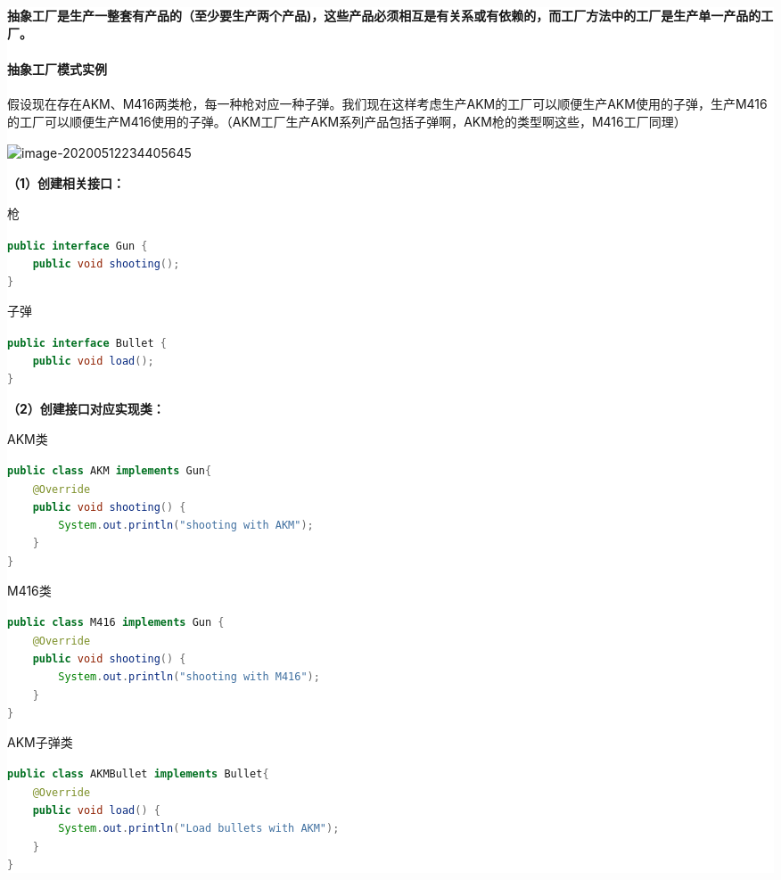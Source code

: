 ​	**抽象工厂是生产一整套有产品的（至少要生产两个产品)，这些产品必须相互是有关系或有依赖的，而工厂方法中的工厂是生产单一产品的工厂。**

#### 抽象工厂模式实例

假设现在存在AKM、M416两类枪，每一种枪对应一种子弹。我们现在这样考虑生产AKM的工厂可以顺便生产AKM使用的子弹，生产M416的工厂可以顺便生产M416使用的子弹。（AKM工厂生产AKM系列产品包括子弹啊，AKM枪的类型啊这些，M416工厂同理）

![image-20200512234405645](../../images/设计模式/image-20200512234405645.png)

**（1）创建相关接口：**

枪

```java
public interface Gun {
    public void shooting();
}
```

子弹

```java
public interface Bullet {
    public void load();
}
```

**（2）创建接口对应实现类：**

AKM类

```java
public class AKM implements Gun{
    @Override
    public void shooting() {
        System.out.println("shooting with AKM");  
    }
}
```

M416类

```java
public class M416 implements Gun {
    @Override
    public void shooting() {
        System.out.println("shooting with M416");
    }
}
```

AKM子弹类

```java
public class AKMBullet implements Bullet{
    @Override
    public void load() {
        System.out.println("Load bullets with AKM");
    }
}
```
